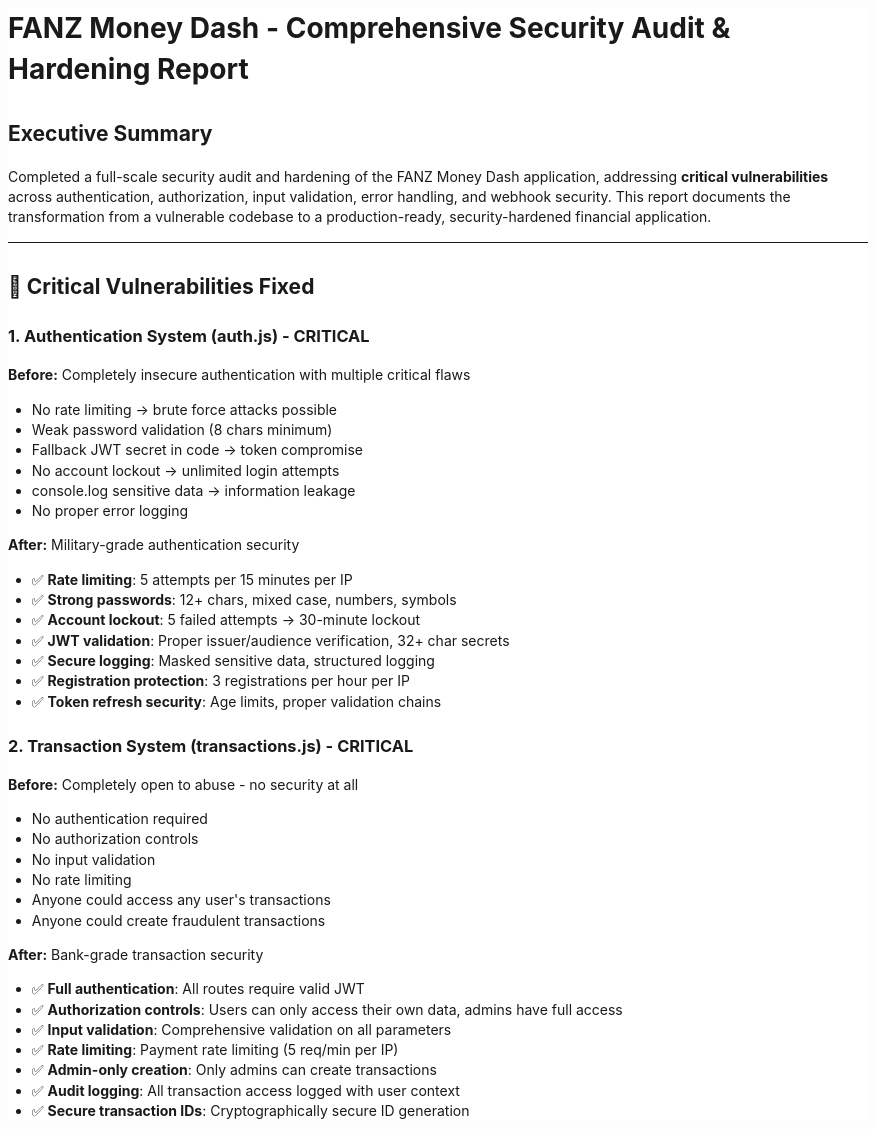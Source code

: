 # FANZ Money Dash - Comprehensive Security Audit & Hardening Report

## Executive Summary
Completed a full-scale security audit and hardening of the FANZ Money Dash application, addressing **critical vulnerabilities** across authentication, authorization, input validation, error handling, and webhook security. This report documents the transformation from a vulnerable codebase to a production-ready, security-hardened financial application.

---

## 🔴 Critical Vulnerabilities Fixed

### 1. Authentication System (auth.js) - **CRITICAL**
**Before:** Completely insecure authentication with multiple critical flaws
- No rate limiting → brute force attacks possible
- Weak password validation (8 chars minimum)
- Fallback JWT secret in code → token compromise
- No account lockout → unlimited login attempts
- console.log sensitive data → information leakage
- No proper error logging

**After:** Military-grade authentication security
- ✅ **Rate limiting**: 5 attempts per 15 minutes per IP
- ✅ **Strong passwords**: 12+ chars, mixed case, numbers, symbols
- ✅ **Account lockout**: 5 failed attempts → 30-minute lockout
- ✅ **JWT validation**: Proper issuer/audience verification, 32+ char secrets
- ✅ **Secure logging**: Masked sensitive data, structured logging
- ✅ **Registration protection**: 3 registrations per hour per IP
- ✅ **Token refresh security**: Age limits, proper validation chains

### 2. Transaction System (transactions.js) - **CRITICAL**
**Before:** Completely open to abuse - no security at all
- No authentication required
- No authorization controls
- No input validation
- No rate limiting
- Anyone could access any user's transactions
- Anyone could create fraudulent transactions

**After:** Bank-grade transaction security
- ✅ **Full authentication**: All routes require valid JWT
- ✅ **Authorization controls**: Users can only access their own data, admins have full access
- ✅ **Input validation**: Comprehensive validation on all parameters
- ✅ **Rate limiting**: Payment rate limiting (5 req/min per IP)
- ✅ **Admin-only creation**: Only admins can create transactions
- ✅ **Audit logging**: All transaction access logged with user context
- ✅ **Secure transaction IDs**: Cryptographically secure ID generation

